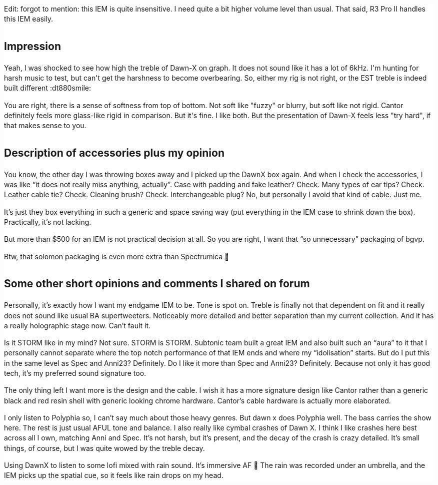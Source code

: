Edit: forgot to mention: this IEM is quite insensitive. I need quite a bit higher volume level than usual. That said, R3 Pro II handles this IEM easily.


## Impression

Yeah, I was shocked to see how high the treble of Dawn-X on graph. It does not sound like it has a lot of 6kHz. I'm hunting for harsh music to test, but can't get the harshness to become overbearing. So, either my rig is not right, or the EST treble is indeed built different :dt880smile:

You are right, there is a sense of softness from top of bottom. Not soft like "fuzzy" or blurry, but soft like not rigid. Cantor definitely feels more glass-like rigid in comparison. But it's fine. I like both. But the presentation of Dawn-X feels less "try hard", if that makes sense to you.


## Description of accessories plus my opinion

You know, the other day I was throwing boxes away and I picked up the DawnX box again. And when I check the accessories, I was like “it does not really miss anything, actually”. Case with padding and fake leather? Check. Many types of ear tips? Check. Leather cable tie? Check. Cleaning brush? Check. Interchangeable plug? No, but personally I avoid that kind of cable. Just me.

It’s just they box everything in such a generic and space saving way (put everything in the IEM case to shrink down the box). Practically, it’s not lacking.

But more than $500 for an IEM is not practical decision at all. So you are right, I want that “so unnecessary” packaging of bgvp.

Btw, that solomon packaging is even more extra than Spectrumica 👀


## Some other short opinions and comments I shared on forum

Personally, it’s exactly how I want my endgame IEM to be. Tone is spot on. Treble is finally not that dependent on fit and it really does not sound like usual BA supertweeters. Noticeably more detailed and better separation than my current collection. And it has a really holographic stage now. Can’t fault it.

Is it STORM like in my mind? Not sure. STORM is STORM. Subtonic team built a great IEM and also built such an “aura” to it that I personally cannot separate where the top notch performance of that IEM ends and where my “idolisation” starts. But do I put this in the same level as Spec and Anni23? Definitely. Do I like it more than Spec and Anni23? Definitely. Because not only it has good tech, it’s my preferred sound signature too.

The only thing left I want more is the design and the cable. I wish it has a more signature design like Cantor rather than a generic black and red resin shell with generic looking chrome hardware. Cantor’s cable hardware is actually more elaborated.

I only listen to Polyphia so, I can’t say much about those heavy genres. But dawn x does Polyphia well. The bass carries the show here. The rest is just usual AFUL tone and balance. I also really like cymbal crashes of Dawn X. I think I like crashes here best across all I own, matching Anni and Spec. It’s not harsh, but it’s present, and the decay of the crash is crazy detailed. It’s small things, of course, but I was quite wowed by the treble decay.

Using DawnX to listen to some lofi mixed with rain sound. It’s immersive AF 🤭 The rain was recorded under an umbrella, and the IEM picks up the spatial cue, so it feels like rain drops on my head.

